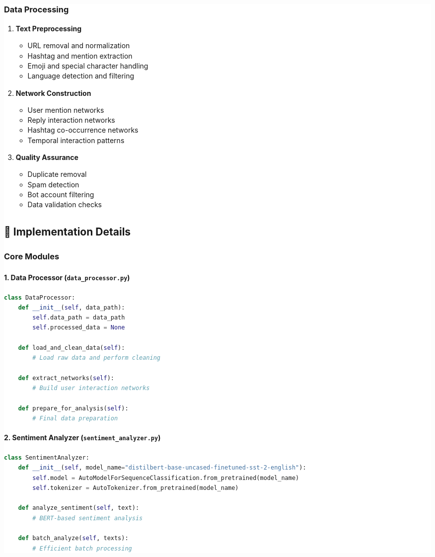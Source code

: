 ### Data Processing
1. **Text Preprocessing**
   - URL removal and normalization
   - Hashtag and mention extraction
   - Emoji and special character handling
   - Language detection and filtering

2. **Network Construction**
   - User mention networks
   - Reply interaction networks
   - Hashtag co-occurrence networks
   - Temporal interaction patterns

3. **Quality Assurance**
   - Duplicate removal
   - Spam detection
   - Bot account filtering
   - Data validation checks

## 🔧 Implementation Details

### Core Modules

#### 1. **Data Processor (`data_processor.py`)**
```python
class DataProcessor:
    def __init__(self, data_path):
        self.data_path = data_path
        self.processed_data = None

    def load_and_clean_data(self):
        # Load raw data and perform cleaning

    def extract_networks(self):
        # Build user interaction networks

    def prepare_for_analysis(self):
        # Final data preparation
```

#### 2. **Sentiment Analyzer (`sentiment_analyzer.py`)**
```python
class SentimentAnalyzer:
    def __init__(self, model_name="distilbert-base-uncased-finetuned-sst-2-english"):
        self.model = AutoModelForSequenceClassification.from_pretrained(model_name)
        self.tokenizer = AutoTokenizer.from_pretrained(model_name)

    def analyze_sentiment(self, text):
        # BERT-based sentiment analysis

    def batch_analyze(self, texts):
        # Efficient batch processing
```
